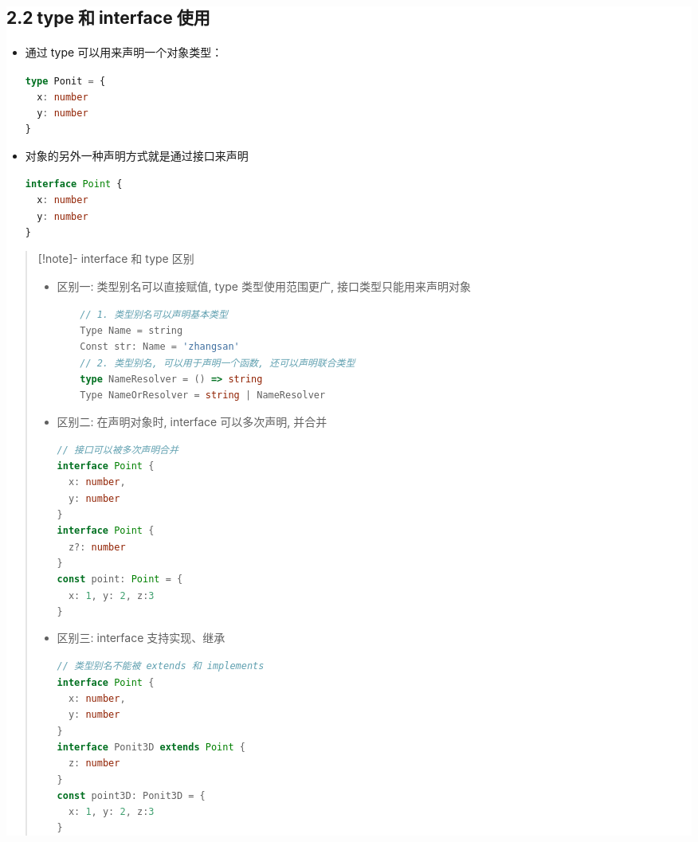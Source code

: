 ## 2.2 type 和 interface 使用
- 通过 type 可以用来声明一个对象类型：
	```ts
	type Ponit = {
	  x: number
	  y: number
	}
	```
- 对象的另外一种声明方式就是通过接口来声明
	```ts
	interface Point {
	  x: number
	  y: number
	}
	```
>[!note]- interface 和 type 区别
> - 区别一: 类型别名可以直接赋值, type 类型使用范围更广, 接口类型只能用来声明对象
> 	```ts
> 		// 1. 类型别名可以声明基本类型
> 		Type Name = string
> 		Const str: Name = 'zhangsan'
> 		// 2. 类型别名, 可以用于声明一个函数, 还可以声明联合类型 
> 		type NameResolver = () => string
> 		Type NameOrResolver = string | NameResolver
> 	```
> - 区别二: 在声明对象时, interface 可以多次声明, 并合并
> 	```ts
> 	// 接口可以被多次声明合并
> 	interface Point {
> 	  x: number,
> 	  y: number
> 	}
> 	interface Point {
> 	  z?: number
> 	}
> 	const point: Point = {
> 	  x: 1, y: 2, z:3
> 	}
> 	```
> - 区别三: interface 支持实现、继承
> 	```ts
> 	// 类型别名不能被 extends 和 implements
> 	interface Point {
> 	  x: number,
> 	  y: number
> 	}
> 	interface Ponit3D extends Point {
> 	  z: number
> 	}
> 	const point3D: Ponit3D = {
> 	  x: 1, y: 2, z:3
> 	}
> 	```


  [Key in keyof T]: T[Key]
[^1]: 标识符是用来给变量、类、方法以及包进行命名的. 而 var、let、const 是用来声明变量的关键字
[^2]: 内置工具: Typescript 提供了一些工具类型来辅助进行常见的类型转换，这些类型全局可用